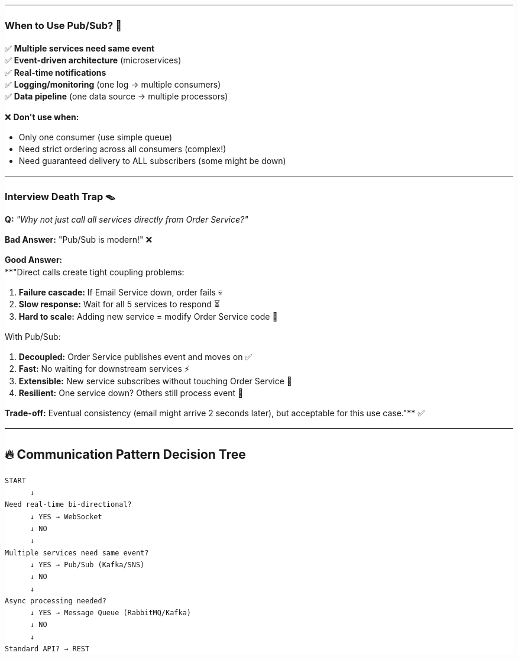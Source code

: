 ***

### When to Use Pub/Sub? 🎯

✅ **Multiple services need same event**  
✅ **Event-driven architecture** (microservices)  
✅ **Real-time notifications**  
✅ **Logging/monitoring** (one log → multiple consumers)  
✅ **Data pipeline** (one data source → multiple processors)

❌ **Don't use when:**  
- Only one consumer (use simple queue)
- Need strict ordering across all consumers (complex!)
- Need guaranteed delivery to ALL subscribers (some might be down)

***

### Interview Death Trap 🪤

**Q:** *"Why not just call all services directly from Order Service?"*

**Bad Answer:** "Pub/Sub is modern!" ❌

**Good Answer:**  
**"Direct calls create tight coupling problems:  
1. **Failure cascade:** If Email Service down, order fails 💀  
2. **Slow response:** Wait for all 5 services to respond ⏳  
3. **Hard to scale:** Adding new service = modify Order Service code 🔧  

With Pub/Sub:  
1. **Decoupled:** Order Service publishes event and moves on ✅  
2. **Fast:** No waiting for downstream services ⚡  
3. **Extensible:** New service subscribes without touching Order Service 🎯  
4. **Resilient:** One service down? Others still process event 💪  

**Trade-off:** Eventual consistency (email might arrive 2 seconds later), but acceptable for this use case."** ✅

***

## 🔥 Communication Pattern Decision Tree

```
START
      ↓
Need real-time bi-directional? 
      ↓ YES → WebSocket
      ↓ NO
      ↓
Multiple services need same event?
      ↓ YES → Pub/Sub (Kafka/SNS)
      ↓ NO
      ↓
Async processing needed?
      ↓ YES → Message Queue (RabbitMQ/Kafka)
      ↓ NO
      ↓
Standard API? → REST
```
